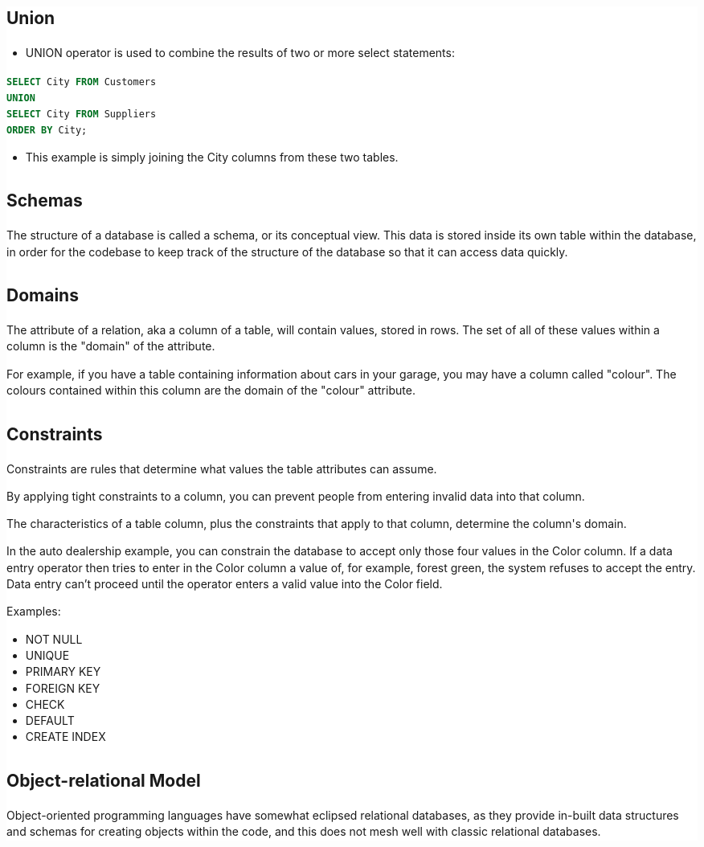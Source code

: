 ## Union
- UNION operator is used to combine the results of two or more select statements:
```sql
SELECT City FROM Customers
UNION
SELECT City FROM Suppliers
ORDER BY City;
```
- This example is simply joining the City columns from these two tables.

## Schemas
The structure of a database is called a schema, or its conceptual view. This data is stored inside its own table within the database, in order for the codebase to keep track of the structure of the database so that it can access data quickly.

## Domains
The attribute of a relation, aka a column of a table, will contain values, stored in rows. The set of all of these values within a column is the "domain" of the attribute.

For example, if you have a table containing information about cars in your garage, you may have a column called "colour". The colours contained within this column are the domain of the "colour" attribute.

## Constraints
Constraints are rules that determine what values the table attributes can assume.

By applying tight constraints to a column, you can prevent people from entering invalid data into that column. 

The characteristics of a table column, plus the constraints that apply to that column, determine the column's domain.

In the auto dealership example, you can constrain the database to accept only those four values in the Color column. If a data entry operator then tries to enter in the Color column a value of, for example, forest green, the system refuses to accept the entry. Data entry can’t proceed until the operator enters a valid value into the Color field.

Examples:
- NOT NULL
- UNIQUE
- PRIMARY KEY
- FOREIGN KEY
- CHECK
- DEFAULT
- CREATE INDEX

## Object-relational Model
Object-oriented programming languages have somewhat eclipsed relational databases, as they provide in-built data structures and schemas for creating objects within the code, and this does not mesh well with classic relational databases.
